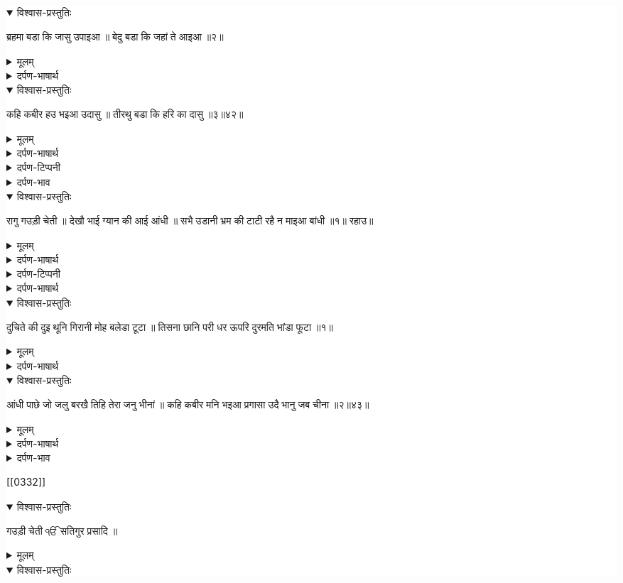 <details open><summary>विश्वास-प्रस्तुतिः</summary>

ब्रहमा बडा कि जासु उपाइआ ॥ बेदु बडा कि जहां ते आइआ ॥२॥
</details>

<details><summary>मूलम्</summary></details>

<details><summary>दर्पण-भाषार्थ</summary></details>

<details open><summary>विश्वास-प्रस्तुतिः</summary>

कहि कबीर हउ भइआ उदासु ॥ तीरथु बडा कि हरि का दासु ॥३॥४२॥
</details>

<details><summary>मूलम्</summary></details>

<details><summary>दर्पण-भाषार्थ</summary></details>

<details><summary>दर्पण-टिप्पनी</summary></details>

<details><summary>दर्पण-भाव</summary></details>

<details open><summary>विश्वास-प्रस्तुतिः</summary>

रागु गउड़ी चेती ॥ देखौ भाई ग्यान की आई आंधी ॥ सभै उडानी भ्रम की टाटी रहै न माइआ बांधी ॥१॥ रहाउ॥
</details>

<details><summary>मूलम्</summary></details>

<details><summary>दर्पण-भाषार्थ</summary></details>

<details><summary>दर्पण-टिप्पनी</summary></details>

<details><summary>दर्पण-भाषार्थ</summary></details>

<details open><summary>विश्वास-प्रस्तुतिः</summary>

दुचिते की दुइ थूनि गिरानी मोह बलेडा टूटा ॥ तिसना छानि परी धर ऊपरि दुरमति भांडा फूटा ॥१॥
</details>

<details><summary>मूलम्</summary></details>

<details><summary>दर्पण-भाषार्थ</summary></details>

<details open><summary>विश्वास-प्रस्तुतिः</summary>

आंधी पाछे जो जलु बरखै तिहि तेरा जनु भीनां ॥ कहि कबीर मनि भइआ प्रगासा उदै भानु जब चीना ॥२॥४३॥
</details>

<details><summary>मूलम्</summary></details>

<details><summary>दर्पण-भाषार्थ</summary></details>

<details><summary>दर्पण-भाव</summary></details>

[[0332]]
<details open><summary>विश्वास-प्रस्तुतिः</summary>

गउड़ी चेती ੴ सतिगुर प्रसादि ॥
</details>

<details><summary>मूलम्</summary></details>

<details open><summary>विश्वास-प्रस्तुतिः</summary>
